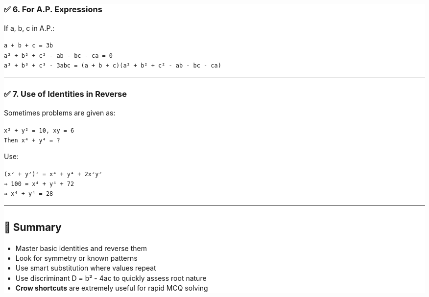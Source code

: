 
### ✅ 6. For A.P. Expressions

If a, b, c in A.P.:
```
a + b + c = 3b  
a² + b² + c² - ab - bc - ca = 0  
a³ + b³ + c³ - 3abc = (a + b + c)(a² + b² + c² - ab - bc - ca)
```

---

### ✅ 7. Use of Identities in Reverse

Sometimes problems are given as:
```
x² + y² = 10, xy = 6  
Then x⁴ + y⁴ = ?
```
Use:
```
(x² + y²)² = x⁴ + y⁴ + 2x²y²  
⇒ 100 = x⁴ + y⁴ + 72  
⇒ x⁴ + y⁴ = 28
```

---

## 📎 Summary

- Master basic identities and reverse them
- Look for symmetry or known patterns
- Use smart substitution where values repeat
- Use discriminant D = b² - 4ac to quickly assess root nature
- **Crow shortcuts** are extremely useful for rapid MCQ solving


